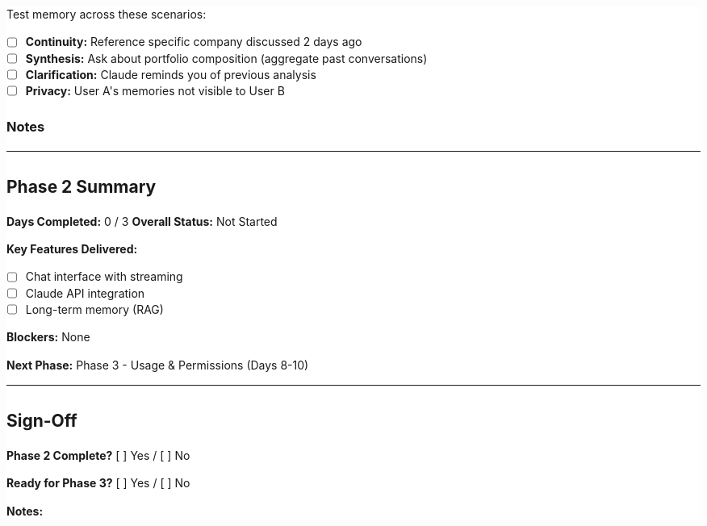 Test memory across these scenarios:
- [ ] **Continuity:** Reference specific company discussed 2 days ago
- [ ] **Synthesis:** Ask about portfolio composition (aggregate past conversations)
- [ ] **Clarification:** Claude reminds you of previous analysis
- [ ] **Privacy:** User A's memories not visible to User B

### Notes



---

## Phase 2 Summary

**Days Completed:** 0 / 3
**Overall Status:** Not Started

**Key Features Delivered:**
- [ ] Chat interface with streaming
- [ ] Claude API integration
- [ ] Long-term memory (RAG)

**Blockers:** None

**Next Phase:** Phase 3 - Usage & Permissions (Days 8-10)

---

## Sign-Off

**Phase 2 Complete?** [ ] Yes / [ ] No

**Ready for Phase 3?** [ ] Yes / [ ] No

**Notes:**

